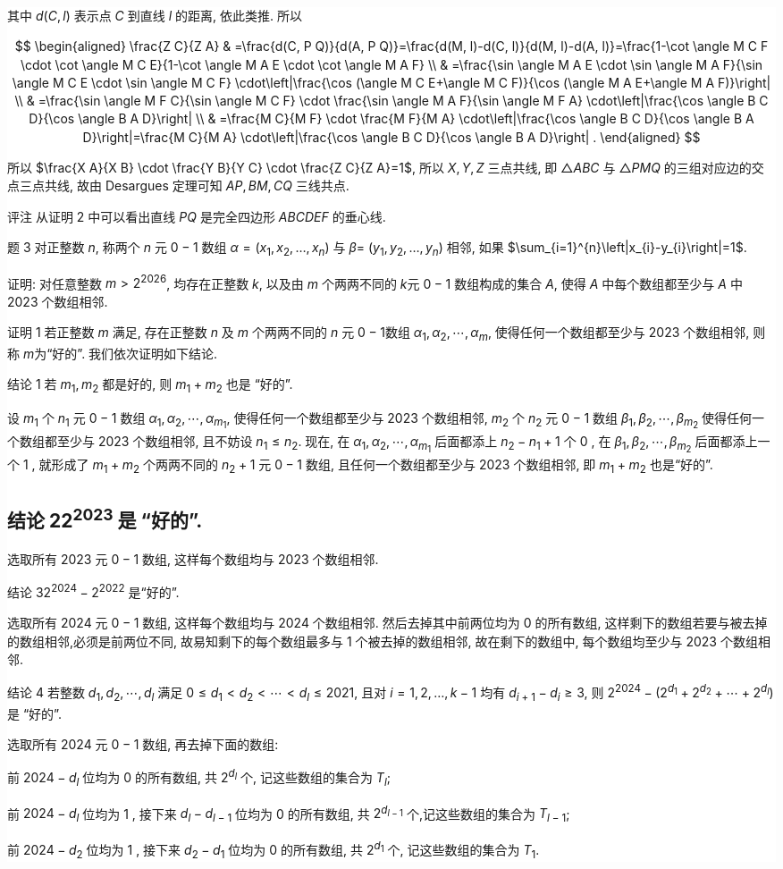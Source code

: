 其中 $d(C, l)$ 表示点 $C$ 到直线 $l$ 的距离, 依此类推. 所以

$$
\begin{aligned}
\frac{Z C}{Z A} & =\frac{d(C, P Q)}{d(A, P Q)}=\frac{d(M, l)-d(C, l)}{d(M, l)-d(A, l)}=\frac{1-\cot \angle M C F \cdot \cot \angle M C E}{1-\cot \angle M A E \cdot \cot \angle M A F} \\
& =\frac{\sin \angle M A E \cdot \sin \angle M A F}{\sin \angle M C E \cdot \sin \angle M C F} \cdot\left|\frac{\cos (\angle M C E+\angle M C F)}{\cos (\angle M A E+\angle M A F)}\right| \\
& =\frac{\sin \angle M F C}{\sin \angle M C F} \cdot \frac{\sin \angle M A F}{\sin \angle M F A} \cdot\left|\frac{\cos \angle B C D}{\cos \angle B A D}\right| \\
& =\frac{M C}{M F} \cdot \frac{M F}{M A} \cdot\left|\frac{\cos \angle B C D}{\cos \angle B A D}\right|=\frac{M C}{M A} \cdot\left|\frac{\cos \angle B C D}{\cos \angle B A D}\right| .
\end{aligned}
$$

所以 $\frac{X A}{X B} \cdot \frac{Y B}{Y C} \cdot \frac{Z C}{Z A}=1$, 所以 $X, Y, Z$ 三点共线, 即 $\triangle A B C$ 与 $\triangle P M Q$ 的三组对应边的交点三点共线, 故由 Desargues 定理可知 $A P, B M, C Q$ 三线共点.

评注 从证明 2 中可以看出直线 $P Q$ 是完全四边形 $A B C D E F$ 的垂心线.

题 3 对正整数 $n$, 称两个 $n$ 元 $0-1$ 数组 $\alpha=\left(x_{1}, x_{2}, \ldots, x_{n}\right)$ 与 $\beta=$ $\left(y_{1}, y_{2}, \ldots, y_{n}\right)$ 相邻, 如果 $\sum_{i=1}^{n}\left|x_{i}-y_{i}\right|=1$.

证明: 对任意整数 $m>2^{2026}$, 均存在正整数 $k$, 以及由 $m$ 个两两不同的 $k$元 $0-1$ 数组构成的集合 $A$, 使得 $A$ 中每个数组都至少与 $A$ 中 2023 个数组相邻.

证明 1 若正整数 $m$ 满足, 存在正整数 $n$ 及 $m$ 个两两不同的 $n$ 元 $0-1$数组 $\alpha_{1}, \alpha_{2}, \cdots, \alpha_{m}$, 使得任何一个数组都至少与 2023 个数组相邻, 则称 $m$为“好的”. 我们依次证明如下结论.

结论 1 若 $m_{1}, m_{2}$ 都是好的, 则 $m_{1}+m_{2}$ 也是 “好的”.

设 $m_{1}$ 个 $n_{1}$ 元 $0-1$ 数组 $\alpha_{1}, \alpha_{2}, \cdots, \alpha_{m_{1}}$, 使得任何一个数组都至少与 2023 个数组相邻, $m_{2}$ 个 $n_{2}$ 元 $0-1$ 数组 $\beta_{1}, \beta_{2}, \cdots, \beta_{m_{2}}$ 使得任何一个数组都至少与 2023 个数组相邻, 且不妨设 $n_{1} \leq n_{2}$. 现在, 在 $\alpha_{1}, \alpha_{2}, \cdots, \alpha_{m_{1}}$ 后面都添上
$n_{2}-n_{1}+1$ 个 0 , 在 $\beta_{1}, \beta_{2}, \cdots, \beta_{m_{2}}$ 后面都添上一个 1 , 就形成了 $m_{1}+m_{2}$ 个两两不同的 $n_{2}+1$ 元 $0-1$ 数组, 且任何一个数组都至少与 2023 个数组相邻, 即 $m_{1}+m_{2}$ 也是“好的”.

## 结论 $22^{2023}$ 是 “好的”.

选取所有 2023 元 $0-1$ 数组, 这样每个数组均与 2023 个数组相邻.

结论 $32^{2024}-2^{2022}$ 是“好的”.

选取所有 2024 元 $0-1$ 数组, 这样每个数组均与 2024 个数组相邻. 然后去掉其中前两位均为 0 的所有数组, 这样剩下的数组若要与被去掉的数组相邻,必须是前两位不同, 故易知剩下的每个数组最多与 1 个被去掉的数组相邻, 故在剩下的数组中, 每个数组均至少与 2023 个数组相邻.

结论 4 若整数 $d_{1}, d_{2}, \cdots, d_{l}$ 满足 $0 \leq d_{1}<d_{2}<\cdots<d_{l} \leq 2021$, 且对 $i=1,2, \ldots, k-1$ 均有 $d_{i+1}-d_{i} \geq 3$, 则 $2^{2024}-\left(2^{d_{1}}+2^{d_{2}}+\cdots+2^{d_{l}}\right)$ 是 “好的”.

选取所有 2024 元 $0-1$ 数组, 再去掉下面的数组:

前 $2024-d_{l}$ 位均为 0 的所有数组, 共 $2^{d_{l}}$ 个, 记这些数组的集合为 $T_{l}$;

前 $2024-d_{l}$ 位均为 1 , 接下来 $d_{l}-d_{l-1}$ 位均为 0 的所有数组, 共 $2^{d_{l-1}}$ 个,记这些数组的集合为 $T_{l-1}$;

前 $2024-d_{2}$ 位均为 1 , 接下来 $d_{2}-d_{1}$ 位均为 0 的所有数组, 共 $2^{d_{1}}$ 个, 记这些数组的集合为 $T_{1}$.
